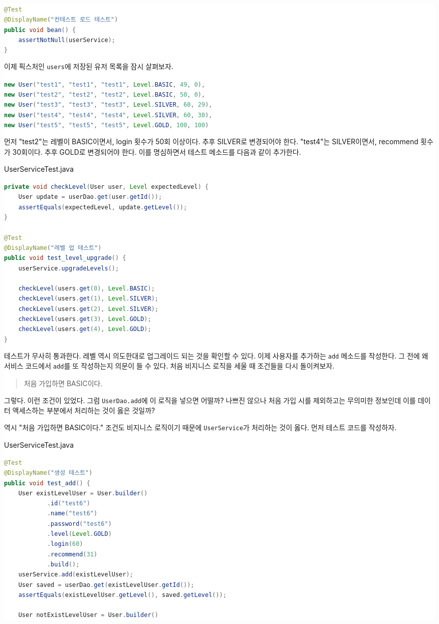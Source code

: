 ```java
@Test
@DisplayName("컨테스트 로드 테스트")
public void bean() {
    assertNotNull(userService);
}
```

이제 픽스처인 `users`에 저장된 유저 목록을 잠시 살펴보자.

```java
new User("test1", "test1", "test1", Level.BASIC, 49, 0),
new User("test2", "test2", "test2", Level.BASIC, 50, 0),
new User("test3", "test3", "test3", Level.SILVER, 60, 29),
new User("test4", "test4", "test4", Level.SILVER, 60, 30),
new User("test5", "test5", "test5", Level.GOLD, 100, 100)
```

먼저 "test2"는 레벨이 BASIC이면서, login 횟수가 50회 이상이다. 추후 SILVER로 변경되어야 한다. "test4"는 SILVER이면서, recommend 횟수가 30회이다. 추후 GOLD로 변경되어야 한다. 이를 명심하면서 테스트 메소드를 다음과 같이 추가한다.

UserServiceTest.java
```java
private void checkLevel(User user, Level expectedLevel) {
    User update = userDao.get(user.getId());
    assertEquals(expectedLevel, update.getLevel());
}

@Test
@DisplayName("레벨 업 테스트")
public void test_level_upgrade() {
    userService.upgradeLevels();

    checkLevel(users.get(0), Level.BASIC);
    checkLevel(users.get(1), Level.SILVER);
    checkLevel(users.get(2), Level.SILVER);
    checkLevel(users.get(3), Level.GOLD);
    checkLevel(users.get(4), Level.GOLD);
}
```

테스트가 무사히 통과한다. 레벨 역시 의도한대로 업그레이드 되는 것을 확인할 수 있다. 이제 사용자를 추가하는 `add` 메소드를 작성한다. 그 전에 왜 서비스 코드에서 `add`를 또 작성하는지 의문이 들 수 있다. 처음 비지니스 로직을 세울 때 조건들을 다시 돌이켜보자.

> 처음 가입하면 BASIC이다.

그렇다. 이런 조건이 있었다. 그럼 `UserDao.add`에 이 로직을 넣으면 어떨까? 나쁘진 않으나 처음 가입 시를 제외하고는 무의미한 정보인데 이를 데이터 액세스하는 부분에서 처리하는 것이 옳은 것일까?

역시 "처음 가입하면 BASIC이다." 조건도 비지니스 로직이기 때문에 `UserService`가 처리하는 것이 옳다. 먼저 테스트 코드를 작성하자.

UserServiceTest.java
```java
@Test
@DisplayName("생성 테스트")
public void test_add() {
    User existLevelUser = User.builder()
            .id("test6")
            .name("test6")
            .password("test6")
            .level(Level.GOLD)
            .login(60)
            .recommend(31)
            .build();
    userService.add(existLevelUser);
    User saved = userDao.get(existLevelUser.getId());
    assertEquals(existLevelUser.getLevel(), saved.getLevel());

    User notExistLevelUser = User.builder()
```